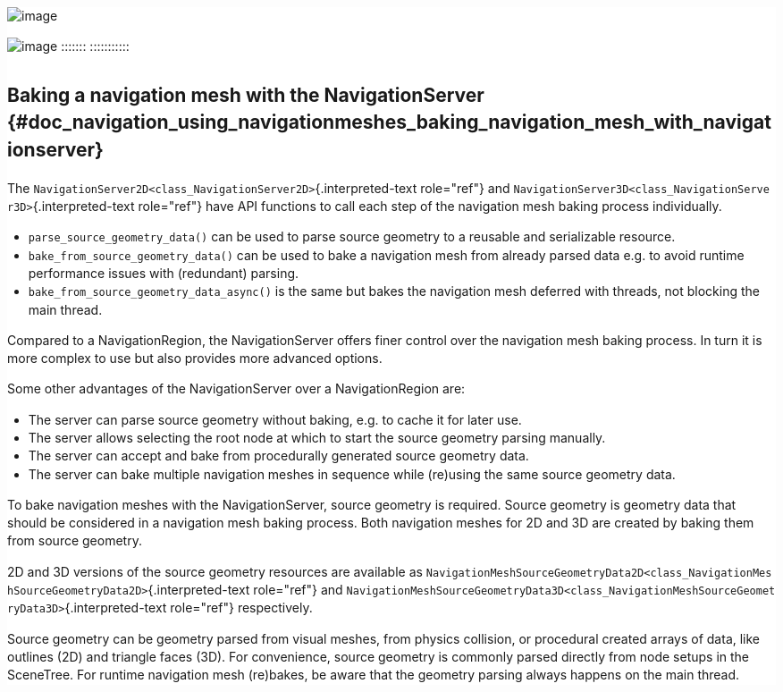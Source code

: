 ![image](img/nav_mesh_bake_toolbar.webp)

![image](img/nav_mesh_mini_3d.webp)
:::::::
:::::::::::

## Baking a navigation mesh with the NavigationServer {#doc_navigation_using_navigationmeshes_baking_navigation_mesh_with_navigationserver}

The `NavigationServer2D<class_NavigationServer2D>`{.interpreted-text
role="ref"} and
`NavigationServer3D<class_NavigationServer3D>`{.interpreted-text
role="ref"} have API functions to call each step of the navigation mesh
baking process individually.

- `parse_source_geometry_data()` can be used to parse source geometry to
  a reusable and serializable resource.
- `bake_from_source_geometry_data()` can be used to bake a navigation
  mesh from already parsed data e.g. to avoid runtime performance issues
  with (redundant) parsing.
- `bake_from_source_geometry_data_async()` is the same but bakes the
  navigation mesh deferred with threads, not blocking the main thread.

Compared to a NavigationRegion, the NavigationServer offers finer
control over the navigation mesh baking process. In turn it is more
complex to use but also provides more advanced options.

Some other advantages of the NavigationServer over a NavigationRegion
are:

- The server can parse source geometry without baking, e.g. to cache it
  for later use.
- The server allows selecting the root node at which to start the source
  geometry parsing manually.
- The server can accept and bake from procedurally generated source
  geometry data.
- The server can bake multiple navigation meshes in sequence while
  (re)using the same source geometry data.

To bake navigation meshes with the NavigationServer, source geometry is
required. Source geometry is geometry data that should be considered in
a navigation mesh baking process. Both navigation meshes for 2D and 3D
are created by baking them from source geometry.

2D and 3D versions of the source geometry resources are available as
`NavigationMeshSourceGeometryData2D<class_NavigationMeshSourceGeometryData2D>`{.interpreted-text
role="ref"} and
`NavigationMeshSourceGeometryData3D<class_NavigationMeshSourceGeometryData3D>`{.interpreted-text
role="ref"} respectively.

Source geometry can be geometry parsed from visual meshes, from physics
collision, or procedural created arrays of data, like outlines (2D) and
triangle faces (3D). For convenience, source geometry is commonly parsed
directly from node setups in the SceneTree. For runtime navigation mesh
(re)bakes, be aware that the geometry parsing always happens on the main
thread.
